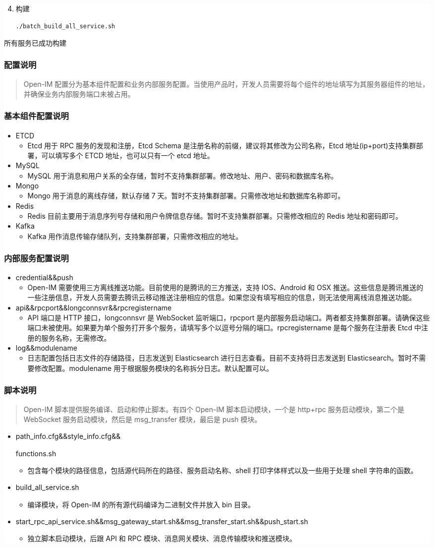 4. 构建

   ```
   ./batch_build_all_service.sh
   ```

所有服务已成功构建

### 配置说明

> Open-IM 配置分为基本组件配置和业务内部服务配置。当使用产品时，开发人员需要将每个组件的地址填写为其服务器组件的地址，并确保业务内部服务端口未被占用。

### 基本组件配置说明

+ ETCD
  + Etcd 用于 RPC 服务的发现和注册，Etcd Schema 是注册名称的前缀，建议将其修改为公司名称，Etcd 地址(ip+port)支持集群部署，可以填写多个 ETCD 地址，也可以只有一个 etcd 地址。
+ MySQL
  + MySQL 用于消息和用户关系的全存储，暂时不支持集群部署。修改地址、用户、密码和数据库名称。
+ Mongo
  + Mongo 用于消息的离线存储，默认存储 7 天。暂时不支持集群部署。只需修改地址和数据库名称即可。
+ Redis
  + Redis 目前主要用于消息序列号存储和用户令牌信息存储。暂时不支持集群部署。只需修改相应的 Redis 地址和密码即可。
+ Kafka
  + Kafka 用作消息传输存储队列，支持集群部署，只需修改相应的地址。

### 内部服务配置说明

+ credential&&push
  + Open-IM 需要使用三方离线推送功能。目前使用的是腾讯的三方推送，支持 IOS、Android 和 OSX 推送。这些信息是腾讯推送的一些注册信息，开发人员需要去腾讯云移动推送注册相应的信息。如果您没有填写相应的信息，则无法使用离线消息推送功能。
+ api&&rpcport&&longconnsvr&&rpcregistername
  + API 端口是 HTTP 接口，longconnsvr 是 WebSocket 监听端口，rpcport 是内部服务启动端口。两者都支持集群部署。请确保这些端口未被使用。如果要为单个服务打开多个服务，请填写多个以逗号分隔的端口。rpcregistername 是每个服务在注册表 Etcd 中注册的服务名称，无需修改。
+ log&&modulename
  + 日志配置包括日志文件的存储路径，日志发送到 Elasticsearch 进行日志查看。目前不支持将日志发送到 Elasticsearch。暂时不需要修改配置。modulename 用于根据服务模块的名称拆分日志。默认配置可以。

### 脚本说明

> Open-IM 脚本提供服务编译、启动和停止脚本。有四个 Open-IM 脚本启动模块，一个是 http+rpc 服务启动模块，第二个是 WebSocket 服务启动模块，然后是 msg_transfer 模块，最后是 push 模块。

+ path_info.cfg&&style_info.cfg&&

  functions.sh

  + 包含每个模块的路径信息，包括源代码所在的路径、服务启动名称、shell 打印字体样式以及一些用于处理 shell 字符串的函数。

+ build_all_service.sh

  + 编译模块，将 Open-IM 的所有源代码编译为二进制文件并放入 bin 目录。

+ start_rpc_api_service.sh&&msg_gateway_start.sh&&msg_transfer_start.sh&&push_start.sh

  + 独立脚本启动模块，后跟 API 和 RPC 模块、消息网关模块、消息传输模块和推送模块。
